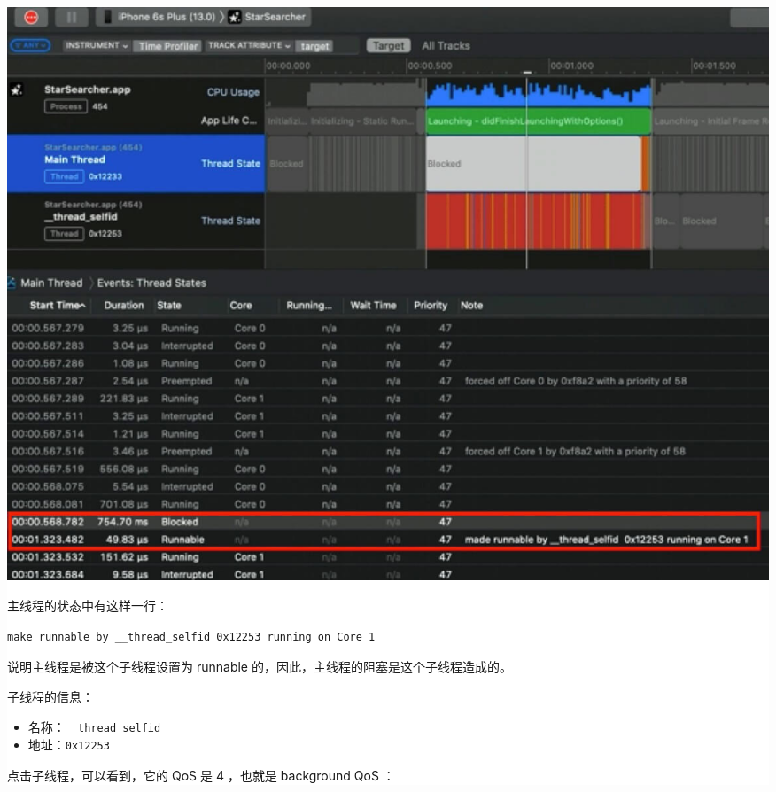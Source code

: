 ![App-launch-thread-states-2.jpg](/images/WWDC/2019/423-Optimizing-App-Launch/App-launch-thread-states-2.jpg)

主线程的状态中有这样一行：

```plaintext
make runnable by __thread_selfid 0x12253 running on Core 1
```

说明主线程是被这个子线程设置为 runnable 的，因此，主线程的阻塞是这个子线程造成的。

子线程的信息：  

- 名称：`__thread_selfid`
- 地址：`0x12253`

点击子线程，可以看到，它的 QoS 是 4 ，也就是 background QoS ：
